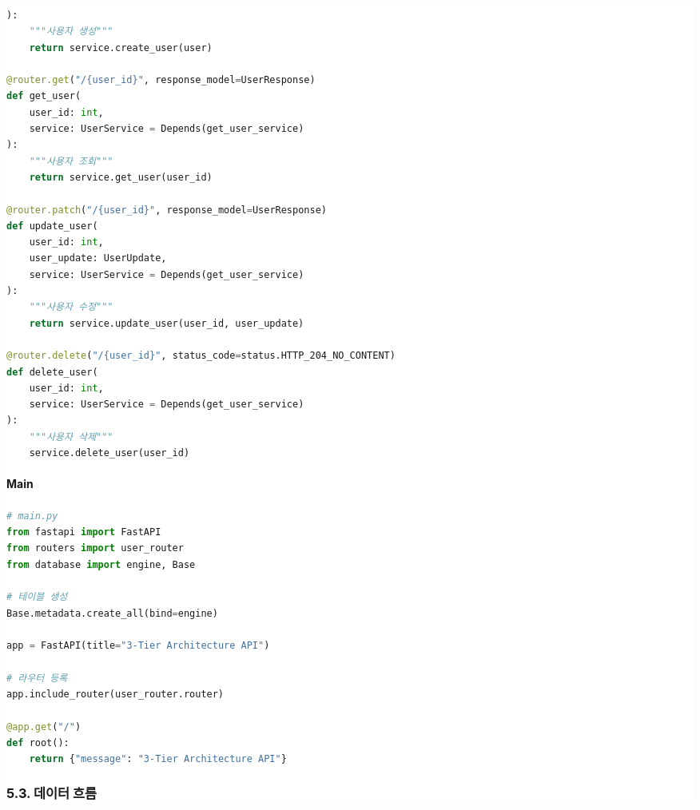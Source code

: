 ```python
):
    """사용자 생성"""
    return service.create_user(user)

@router.get("/{user_id}", response_model=UserResponse)
def get_user(
    user_id: int,
    service: UserService = Depends(get_user_service)
):
    """사용자 조회"""
    return service.get_user(user_id)

@router.patch("/{user_id}", response_model=UserResponse)
def update_user(
    user_id: int,
    user_update: UserUpdate,
    service: UserService = Depends(get_user_service)
):
    """사용자 수정"""
    return service.update_user(user_id, user_update)

@router.delete("/{user_id}", status_code=status.HTTP_204_NO_CONTENT)
def delete_user(
    user_id: int,
    service: UserService = Depends(get_user_service)
):
    """사용자 삭제"""
    service.delete_user(user_id)
```

#### Main
```python
# main.py
from fastapi import FastAPI
from routers import user_router
from database import engine, Base

# 테이블 생성
Base.metadata.create_all(bind=engine)

app = FastAPI(title="3-Tier Architecture API")

# 라우터 등록
app.include_router(user_router.router)

@app.get("/")
def root():
    return {"message": "3-Tier Architecture API"}
```

### 5.3. 데이터 흐름
